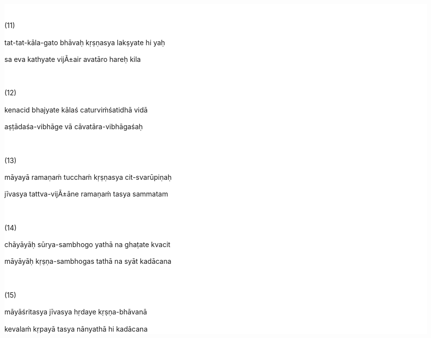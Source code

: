 
 


(11)


tat-tat-kāla-gato
bhāvaḥ kṛṣṇasya lakṣyate hi yaḥ 


sa eva kathyate vijÃ±air
avatāro hareḥ kila 


 


(12)


kenacid bhajyate
kālaś caturviḿśatidhā vidā 


aṣṭādaśa-vibhāge
vā cāvatāra-vibhāgaśaḥ 


 


(13)


māyayā
ramaṇaḿ tucchaḿ kṛṣṇasya
cit-svarūpiṇaḥ 


jīvasya
tattva-vijÃ±āne ramaṇaḿ tasya sammatam 


 


(14)


chāyāyāḥ
sūrya-sambhogo yathā na ghaṭate kvacit 


māyāyāḥ
kṛṣṇa-sambhogas tathā na syāt kadācana 


 


(15)


māyāśritasya
jīvasya hṛdaye kṛṣṇa-bhāvanā 


kevalaḿ
kṛpayā tasya nānyathā hi kadācana 
